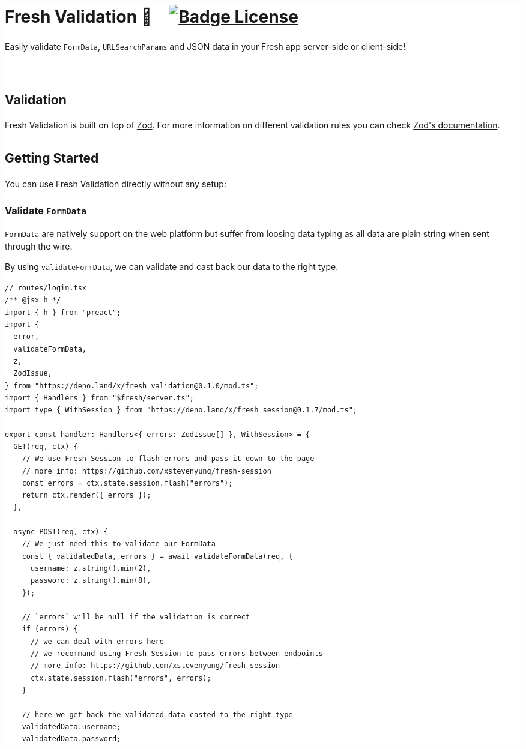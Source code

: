 # Fresh Validation 🍋   [![Badge License]][License]

Easily validate `FormData`, `URLSearchParams` and JSON data in your Fresh app
server-side or client-side!

<br>

## Validation

Fresh Validation is built on top of [Zod](https://zod.dev/). For more
information on different validation rules you can check
[Zod's documentation](https://zod.dev/).

## Getting Started

You can use Fresh Validation directly without any setup:

### Validate `FormData`

`FormData` are natively support on the web platform but suffer from loosing data
typing as all data are plain string when sent through the wire.

By using `validateFormData`, we can validate and cast back our data to the right
type.

```tsx
// routes/login.tsx
/** @jsx h */
import { h } from "preact";
import {
  error,
  validateFormData,
  z,
  ZodIssue,
} from "https://deno.land/x/fresh_validation@0.1.0/mod.ts";
import { Handlers } from "$fresh/server.ts";
import type { WithSession } from "https://deno.land/x/fresh_session@0.1.7/mod.ts";

export const handler: Handlers<{ errors: ZodIssue[] }, WithSession> = {
  GET(req, ctx) {
    // We use Fresh Session to flash errors and pass it down to the page
    // more info: https://github.com/xstevenyung/fresh-session
    const errors = ctx.state.session.flash("errors");
    return ctx.render({ errors });
  },

  async POST(req, ctx) {
    // We just need this to validate our FormData
    const { validatedData, errors } = await validateFormData(req, {
      username: z.string().min(2),
      password: z.string().min(8),
    });

    // `errors` will be null if the validation is correct
    if (errors) {
      // we can deal with errors here
      // we recommand using Fresh Session to pass errors between endpoints
      // more info: https://github.com/xstevenyung/fresh-session
      ctx.state.session.flash("errors", errors);
    }

    // here we get back the validated data casted to the right type
    validatedData.username;
    validatedData.password;
```

[Fresh project]: https://fresh.deno.dev/
[Localhost]: http://localhost:8000/sitemap.xml
[License]: LICENSE
[Badge License]: https://img.shields.io/badge/License-MIT-ac8b11.svg?style=for-the-badge&labelColor=yellow